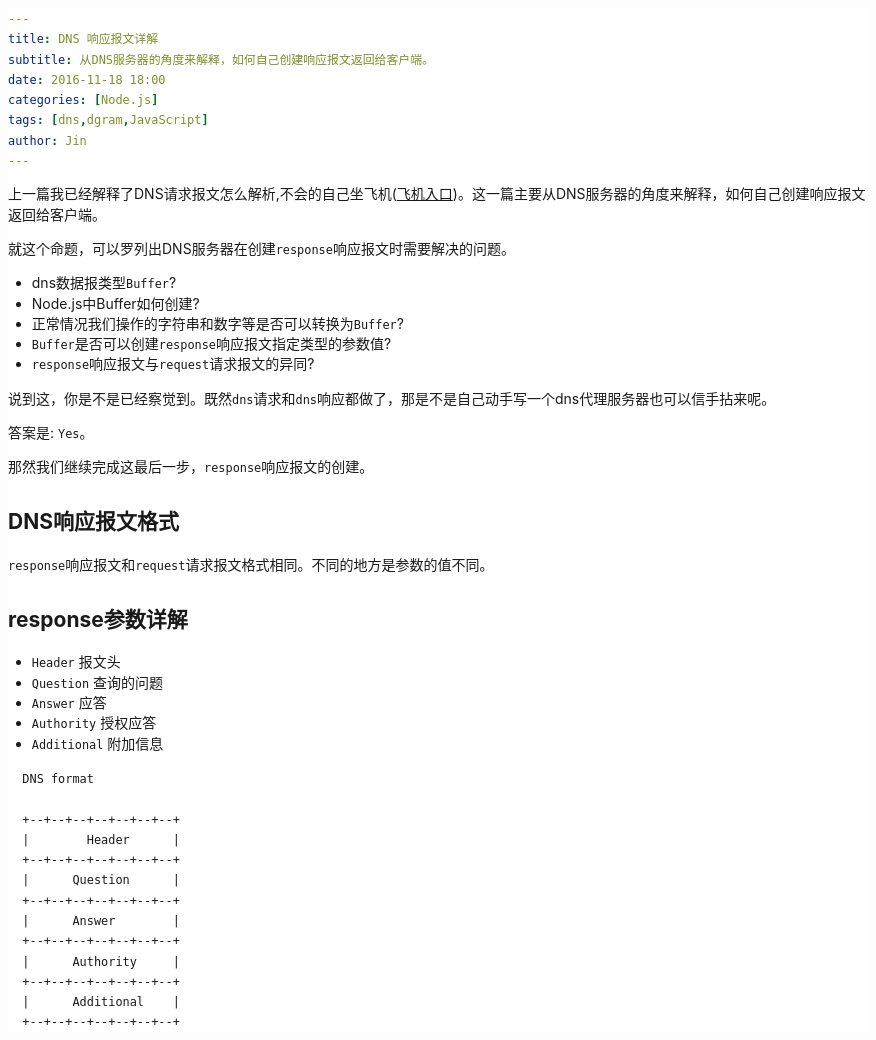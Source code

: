 ```yaml
---
title: DNS 响应报文详解
subtitle: 从DNS服务器的角度来解释，如何自己创建响应报文返回给客户端。
date: 2016-11-18 18:00
categories: [Node.js]
tags: [dns,dgram,JavaScript]
author: Jin
---
```


上一篇我已经解释了DNS请求报文怎么解析,不会的自己坐飞机([飞机入口](https://futu.im/posts/dns-request/))。这一篇主要从DNS服务器的角度来解释，如何自己创建响应报文返回给客户端。



就这个命题，可以罗列出DNS服务器在创建`response`响应报文时需要解决的问题。

*  dns数据报类型`Buffer`?                               
*  Node.js中Buffer如何创建?  
*  正常情况我们操作的字符串和数字等是否可以转换为`Buffer`?
*  `Buffer`是否可以创建`response`响应报文指定类型的参数值?
*  `response`响应报文与`request`请求报文的异同?

说到这，你是不是已经察觉到。既然`dns`请求和`dns`响应都做了，那是不是自己动手写一个dns代理服务器也可以信手拈来呢。

答案是: `Yes`。

那然我们继续完成这最后一步，`response`响应报文的创建。

## DNS响应报文格式

`response`响应报文和`request`请求报文格式相同。不同的地方是参数的值不同。

## response参数详解
*   `Header` 报文头
*   `Question` 查询的问题
*   `Answer`   应答
*   `Authority` 授权应答
*   `Additional` 附加信息

``` 
  DNS format

  +--+--+--+--+--+--+--+
  |        Header      |
  +--+--+--+--+--+--+--+
  |      Question      |
  +--+--+--+--+--+--+--+
  |      Answer        |
  +--+--+--+--+--+--+--+
  |      Authority     |
  +--+--+--+--+--+--+--+
  |      Additional    |
  +--+--+--+--+--+--+--+
```
